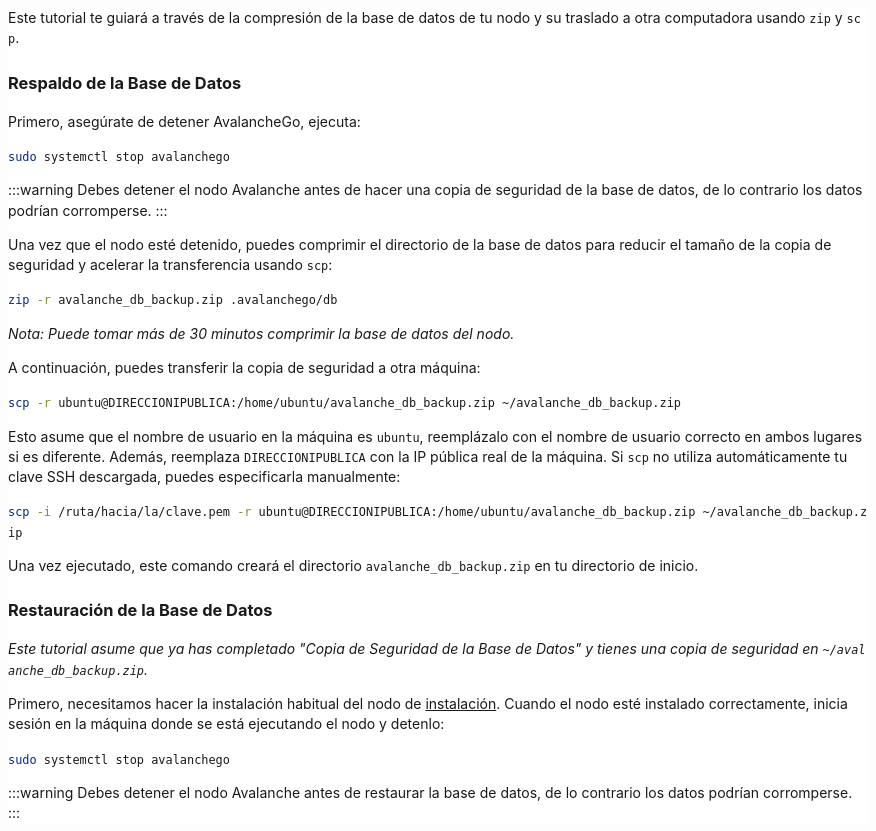 Este tutorial te guiará a través de la compresión de la base de datos de tu nodo y su traslado a otra computadora usando `zip` y `scp`.

### Respaldo de la Base de Datos

Primero, asegúrate de detener AvalancheGo, ejecuta:

```bash
sudo systemctl stop avalanchego
```

:::warning
Debes detener el nodo Avalanche antes de hacer una copia de seguridad de la base de datos, de lo contrario los datos podrían corromperse.
:::

Una vez que el nodo esté detenido, puedes comprimir el directorio de la base de datos para reducir el tamaño de la copia de seguridad y acelerar la transferencia usando `scp`:

```bash
zip -r avalanche_db_backup.zip .avalanchego/db
```

_Nota: Puede tomar más de 30 minutos comprimir la base de datos del nodo._

A continuación, puedes transferir la copia de seguridad a otra máquina:

```bash
scp -r ubuntu@DIRECCIONIPUBLICA:/home/ubuntu/avalanche_db_backup.zip ~/avalanche_db_backup.zip
```

Esto asume que el nombre de usuario en la máquina es `ubuntu`, reemplázalo con el nombre de usuario correcto en ambos lugares si es diferente. Además, reemplaza `DIRECCIONIPUBLICA` con la IP pública real de la máquina. Si `scp` no utiliza automáticamente tu clave SSH descargada, puedes especificarla manualmente:

```bash
scp -i /ruta/hacia/la/clave.pem -r ubuntu@DIRECCIONIPUBLICA:/home/ubuntu/avalanche_db_backup.zip ~/avalanche_db_backup.zip
```

Una vez ejecutado, este comando creará el directorio `avalanche_db_backup.zip` en tu directorio de inicio.

### Restauración de la Base de Datos

_Este tutorial asume que ya has completado "Copia de Seguridad de la Base de Datos" y tienes una copia de seguridad en `~/avalanche_db_backup.zip`._

Primero, necesitamos hacer la instalación habitual del nodo de [instalación](/nodes/run/with-installer/installing-avalanchego.md). Cuando el nodo esté instalado correctamente, inicia sesión en la máquina donde se está ejecutando el nodo y detenlo:

```bash
sudo systemctl stop avalanchego
```

:::warning
Debes detener el nodo Avalanche antes de restaurar la base de datos, de lo contrario los datos podrían corromperse.
:::
